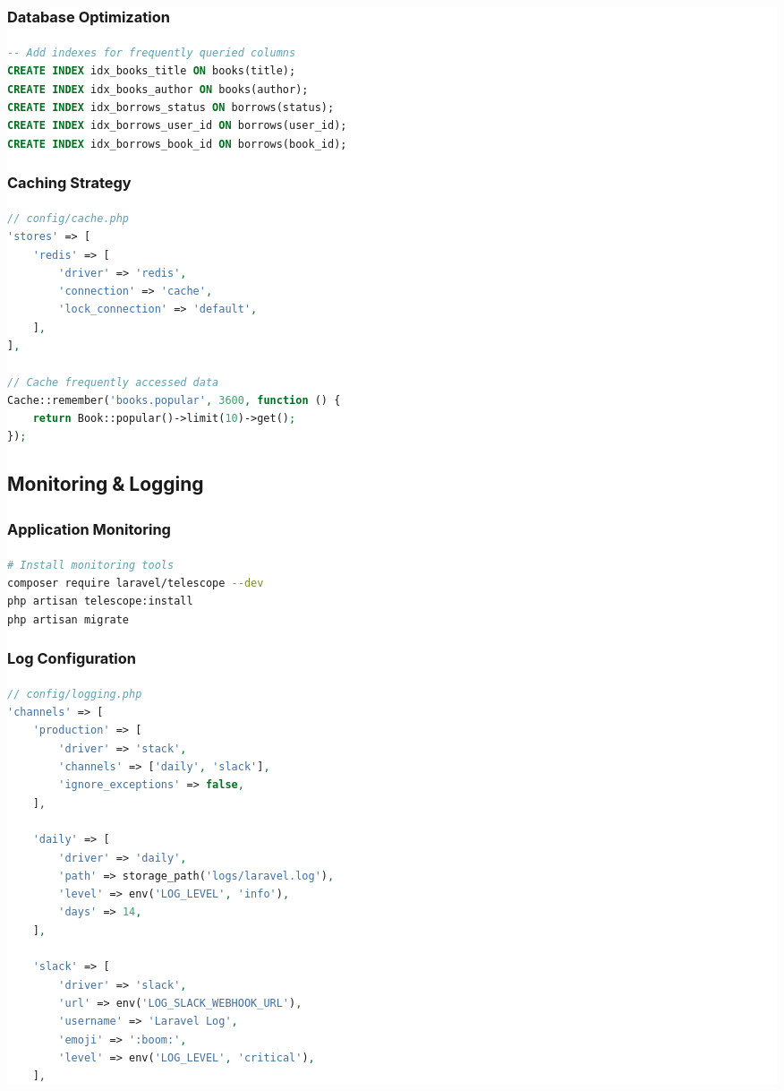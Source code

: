 ### Database Optimization

```sql
-- Add indexes for frequently queried columns
CREATE INDEX idx_books_title ON books(title);
CREATE INDEX idx_books_author ON books(author);
CREATE INDEX idx_borrows_status ON borrows(status);
CREATE INDEX idx_borrows_user_id ON borrows(user_id);
CREATE INDEX idx_borrows_book_id ON borrows(book_id);
```

### Caching Strategy

```php
// config/cache.php
'stores' => [
    'redis' => [
        'driver' => 'redis',
        'connection' => 'cache',
        'lock_connection' => 'default',
    ],
],

// Cache frequently accessed data
Cache::remember('books.popular', 3600, function () {
    return Book::popular()->limit(10)->get();
});
```

## Monitoring & Logging

### Application Monitoring

```bash
# Install monitoring tools
composer require laravel/telescope --dev
php artisan telescope:install
php artisan migrate
```

### Log Configuration

```php
// config/logging.php
'channels' => [
    'production' => [
        'driver' => 'stack',
        'channels' => ['daily', 'slack'],
        'ignore_exceptions' => false,
    ],
    
    'daily' => [
        'driver' => 'daily',
        'path' => storage_path('logs/laravel.log'),
        'level' => env('LOG_LEVEL', 'info'),
        'days' => 14,
    ],
    
    'slack' => [
        'driver' => 'slack',
        'url' => env('LOG_SLACK_WEBHOOK_URL'),
        'username' => 'Laravel Log',
        'emoji' => ':boom:',
        'level' => env('LOG_LEVEL', 'critical'),
    ],
```